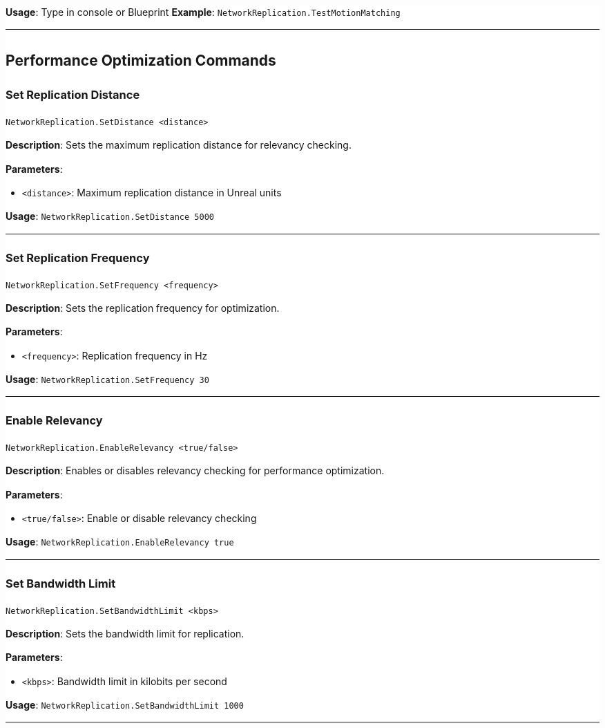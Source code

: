 **Usage**: Type in console or Blueprint
**Example**: `NetworkReplication.TestMotionMatching`

---

## **Performance Optimization Commands**

### **Set Replication Distance**
```
NetworkReplication.SetDistance <distance>
```
**Description**: Sets the maximum replication distance for relevancy checking.

**Parameters**:
- `<distance>`: Maximum replication distance in Unreal units

**Usage**: `NetworkReplication.SetDistance 5000`

---

### **Set Replication Frequency**
```
NetworkReplication.SetFrequency <frequency>
```
**Description**: Sets the replication frequency for optimization.

**Parameters**:
- `<frequency>`: Replication frequency in Hz

**Usage**: `NetworkReplication.SetFrequency 30`

---

### **Enable Relevancy**
```
NetworkReplication.EnableRelevancy <true/false>
```
**Description**: Enables or disables relevancy checking for performance optimization.

**Parameters**:
- `<true/false>`: Enable or disable relevancy checking

**Usage**: `NetworkReplication.EnableRelevancy true`

---

### **Set Bandwidth Limit**
```
NetworkReplication.SetBandwidthLimit <kbps>
```
**Description**: Sets the bandwidth limit for replication.

**Parameters**:
- `<kbps>`: Bandwidth limit in kilobits per second

**Usage**: `NetworkReplication.SetBandwidthLimit 1000`

---